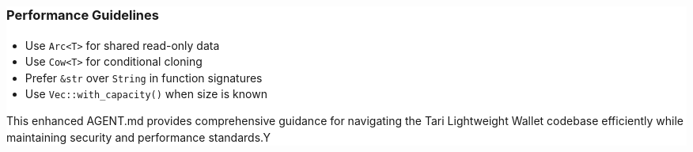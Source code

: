 ### Performance Guidelines
- Use `Arc<T>` for shared read-only data
- Use `Cow<T>` for conditional cloning
- Prefer `&str` over `String` in function signatures
- Use `Vec::with_capacity()` when size is known

This enhanced AGENT.md provides comprehensive guidance for navigating the Tari Lightweight Wallet codebase efficiently while maintaining security and performance standards.Y